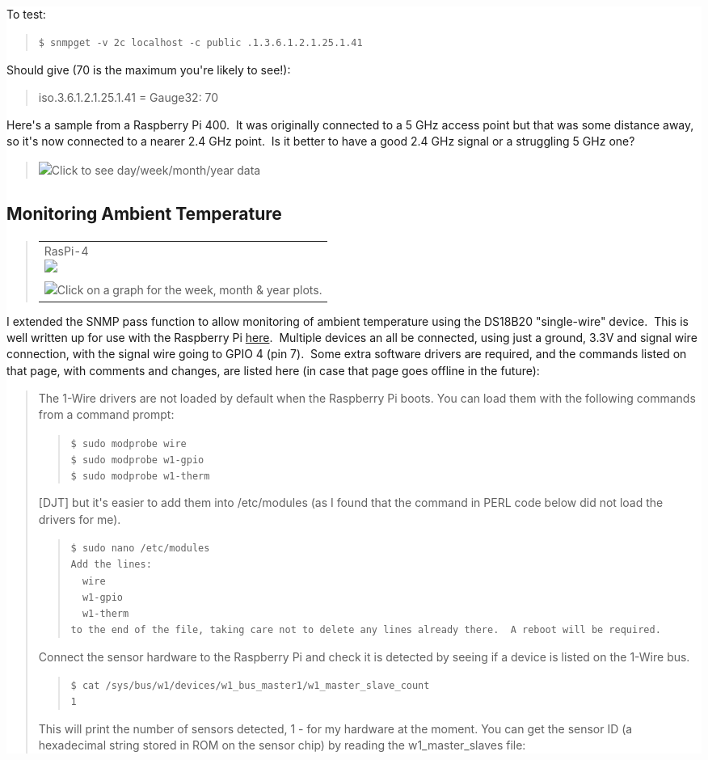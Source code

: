 To test:

> ```
> $ snmpget -v 2c localhost -c public .1.3.6.1.2.1.25.1.41
> ```

Should give (70 is the maximum you're likely to see!):

> iso.3.6.1.2.1.25.1.41 = Gauge32: 70

Here's a sample from a Raspberry Pi 400.  It was originally connected to a 5 GHz access point but that was some distance away, so it's now connected to a nearer 2.4 GHz point.  Is it better to have a good 2.4 GHz signal or a struggling 5 GHz one?  
 

> [![](:/f232042daca14d9d842347520d6a4c77)](https://www.satsignal.eu/raspberry-pi/../mrtg/raspi24-wifi-dbm.html)Click to see day/week/month/year data

## <a id="ambient"></a>Monitoring Ambient Temperature

> |     |
> | --- |
> | RasPi-4<br>[![](:/ba1756c65b314402b40bdd7cd34fa37e)](https://www.satsignal.eu/raspberry-pi/../mrtg/raspi4-ds1-temp.html) |
> | [![](:/13d265fee7cb4547a87ecc0b7893fc77)](https://www.satsignal.eu/raspberry-pi/../mrtg/raspi4-ds2-temp.html)Click on a graph for the week, month & year plots. |

I extended the SNMP pass function to allow monitoring of ambient temperature using the DS18B20 "single-wire" device.  This is well written up for use with the Raspberry Pi [here](http://webshed.org/wiki/RaspberryPI_DS1820).  Multiple devices an all be connected, using just a ground, 3.3V and signal wire connection, with the signal wire going to GPIO 4 (pin 7).  Some extra software drivers are required, and the commands listed on that page, with comments and changes, are listed here (in case that page goes offline in the future):

> The 1-Wire drivers are not loaded by default when the Raspberry Pi boots. You can load them with the following commands from a command prompt:
> 
> > ```
> > $ sudo modprobe wire
> > $ sudo modprobe w1-gpio
> > $ sudo modprobe w1-therm
> > ```
> 
> \[DJT\] but it's easier to add them into /etc/modules (as I found that the command in PERL code below did not load the drivers for me).
> 
> > ```
> > $ sudo nano /etc/modules
> > Add the lines:
> >   wire
> >   w1-gpio
> >   w1-therm
> > to the end of the file, taking care not to delete any lines already there.  A reboot will be required.
> > ```
> 
> Connect the sensor hardware to the Raspberry Pi and check it is detected by seeing if a device is listed on the 1-Wire bus.
> 
> > ```
> > $ cat /sys/bus/w1/devices/w1_bus_master1/w1_master_slave_count
> > 1
> > ```
> 
> This will print the number of sensors detected, 1 - for my hardware at the moment. You can get the sensor ID (a hexadecimal string stored in ROM on the sensor chip) by reading the w1\_master\_slaves file: